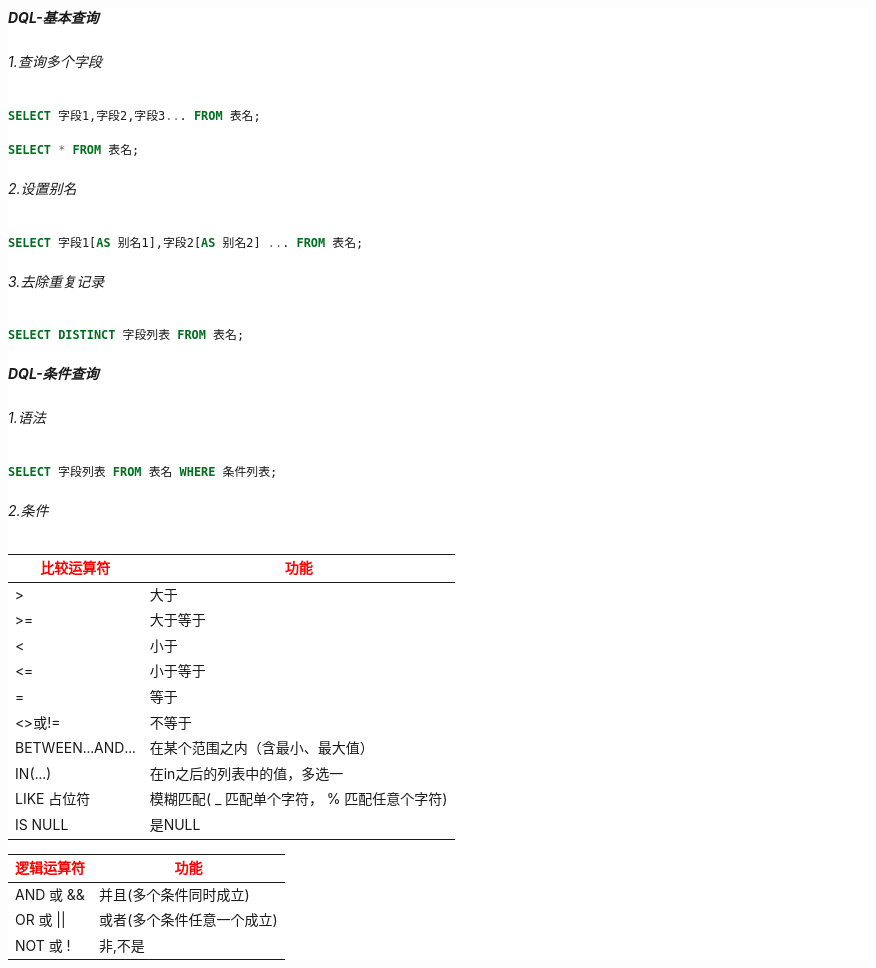 ##### DQL-基本查询

###### 1.查询多个字段

```sql
SELECT 字段1,字段2,字段3... FROM 表名;
```

```sql
SELECT * FROM 表名;
```

###### 2.设置别名

```sql
SELECT 字段1[AS 别名1],字段2[AS 别名2] ... FROM 表名;
```

###### 3.去除重复记录

```sql
SELECT DISTINCT 字段列表 FROM 表名;
```

##### DQL-条件查询

###### 1.语法

```sql
SELECT 字段列表 FROM 表名 WHERE 条件列表;
```

###### 2.条件

| <font color='red'>比较运算符</font> | <font color='red'>功能</font>                |
| ----------------------------------- | -------------------------------------------- |
| >                                   | 大于                                         |
| >=                                  | 大于等于                                     |
| <                                   | 小于                                         |
| <=                                  | 小于等于                                     |
| =                                   | 等于                                         |
| <>或!=                              | 不等于                                       |
| BETWEEN...AND...                    | 在某个范围之内（含最小、最大值）             |
| IN(...)                             | 在in之后的列表中的值，多选一                 |
| LIKE 占位符                         | 模糊匹配( _ 匹配单个字符， % 匹配任意个字符) |
| IS NULL                             | 是NULL                                       |

| <font color='red'>逻辑运算符</font> | <font color='red'>功能</font> |
| ----------------------------------- | ----------------------------- |
| AND 或 &&                           | 并且(多个条件同时成立)        |
| OR 或 \|\|                          | 或者(多个条件任意一个成立)    |
| NOT 或 !                            | 非,不是                       |
